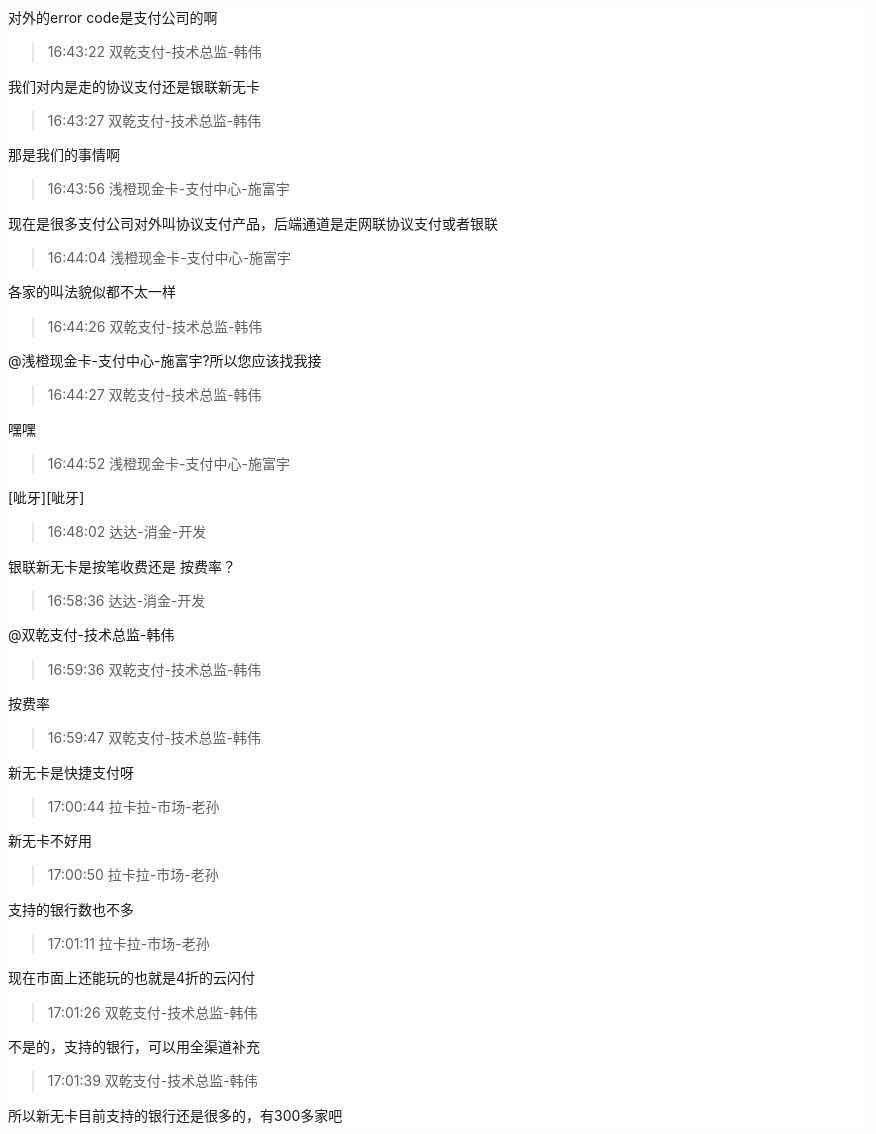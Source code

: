 对外的error code是支付公司的啊  
   
> 16:43:22  双乾支付-技术总监-韩伟  
   
我们对内是走的协议支付还是银联新无卡  
   
> 16:43:27  双乾支付-技术总监-韩伟  
   
那是我们的事情啊  
   
> 16:43:56  浅橙现金卡-支付中心-施富宇  
   
现在是很多支付公司对外叫协议支付产品，后端通道是走网联协议支付或者银联  
   
> 16:44:04  浅橙现金卡-支付中心-施富宇  
   
各家的叫法貌似都不太一样  
   
> 16:44:26  双乾支付-技术总监-韩伟  
   
@浅橙现金卡-支付中心-施富宇?所以您应该找我接  
   
> 16:44:27  双乾支付-技术总监-韩伟  
   
嘿嘿  
   
> 16:44:52  浅橙现金卡-支付中心-施富宇  
   
[呲牙][呲牙]  
   
> 16:48:02  达达-消金-开发  
   
银联新无卡是按笔收费还是 按费率？  
   
> 16:58:36  达达-消金-开发  
   
@双乾支付-技术总监-韩伟   
   
> 16:59:36  双乾支付-技术总监-韩伟  
   
按费率  
   
> 16:59:47  双乾支付-技术总监-韩伟  
   
新无卡是快捷支付呀  
   
> 17:00:44  拉卡拉-市场-老孙  
   
新无卡不好用  
   
> 17:00:50  拉卡拉-市场-老孙  
   
支持的银行数也不多  
   
> 17:01:11  拉卡拉-市场-老孙  
   
现在市面上还能玩的也就是4折的云闪付  
   
> 17:01:26  双乾支付-技术总监-韩伟  
   
不是的，支持的银行，可以用全渠道补充  
   
> 17:01:39  双乾支付-技术总监-韩伟  
   
所以新无卡目前支持的银行还是很多的，有300多家吧  
   